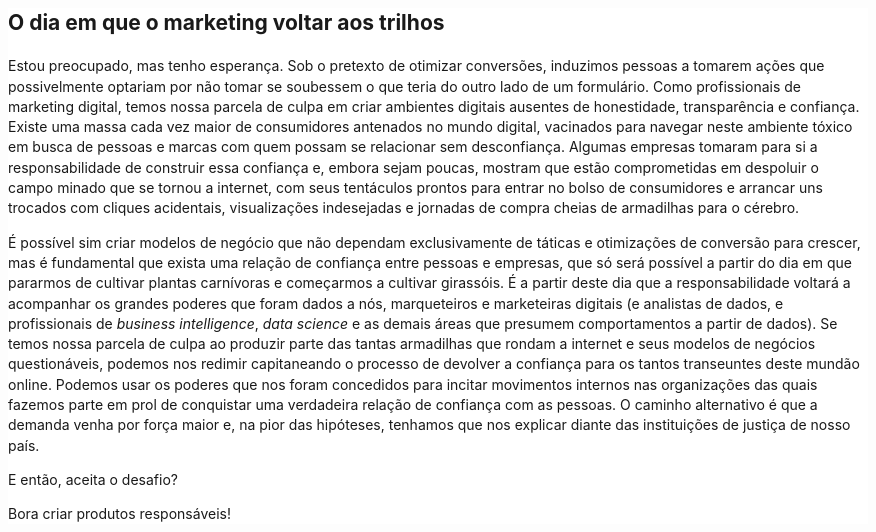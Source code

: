 ## O dia em que o marketing voltar aos trilhos

Estou preocupado, mas tenho esperança. Sob o pretexto de otimizar conversões, induzimos pessoas a tomarem ações que possivelmente optariam por não tomar se soubessem o que teria do outro lado de um formulário. Como profissionais de marketing digital, temos nossa parcela de culpa em criar ambientes digitais ausentes de honestidade, transparência e confiança. Existe uma massa cada vez maior de consumidores antenados no mundo digital, vacinados para navegar neste ambiente tóxico em busca de pessoas e marcas com quem possam se relacionar sem desconfiança. Algumas empresas tomaram para si a responsabilidade de construir essa confiança e, embora sejam poucas, mostram que estão comprometidas em despoluir o campo minado que se tornou a internet, com seus tentáculos prontos para entrar no bolso de consumidores e arrancar uns trocados com cliques acidentais, visualizações indesejadas e jornadas de compra cheias de armadilhas para o cérebro.

É possível sim criar modelos de negócio que não dependam exclusivamente de táticas e otimizações de conversão para crescer, mas é fundamental que exista uma relação de confiança entre pessoas e empresas, que só será possível a partir do dia em que pararmos de cultivar plantas carnívoras e começarmos a cultivar girassóis. É a partir deste dia que a responsabilidade voltará a acompanhar os grandes poderes que foram dados a nós, marqueteiros e marketeiras digitais (e analistas de dados, e profissionais de *business intelligence*, *data science* e as demais áreas que presumem comportamentos a partir de dados). Se temos nossa parcela de culpa ao produzir parte das tantas armadilhas que rondam a internet e seus modelos de negócios questionáveis, podemos nos redimir capitaneando o processo de devolver a confiança para os tantos transeuntes deste mundão online. Podemos usar os poderes que nos foram concedidos para incitar movimentos internos nas organizações das quais fazemos parte em prol de conquistar uma verdadeira relação de confiança com as pessoas. O caminho alternativo é que a demanda venha por força maior e, na pior das hipóteses, tenhamos que nos explicar diante das instituições de justiça de nosso país.

E então, aceita o desafio?

Bora criar produtos responsáveis!
